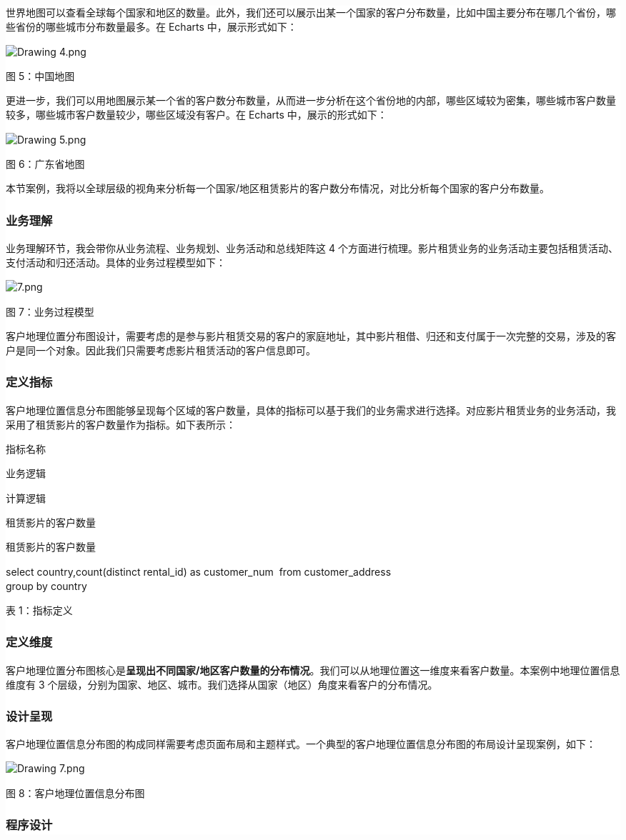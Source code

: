 世界地图可以查看全球每个国家和地区的数量。此外，我们还可以展示出某一个国家的客户分布数量，比如中国主要分布在哪几个省份，哪些省份的哪些城市分布数量最多。在 Echarts 中，展示形式如下：

![Drawing 4.png](https://s0.lgstatic.com/i/image/M00/50/23/Ciqc1F9h4piAd_wNAAKJfg3tBi8427.png)

图 5：中国地图

更进一步，我们可以用地图展示某一个省的客户数分布数量，从而进一步分析在这个省份地的内部，哪些区域较为密集，哪些城市客户数量较多，哪些城市客户数量较少，哪些区域没有客户。在 Echarts 中，展示的形式如下：

![Drawing 5.png](https://s0.lgstatic.com/i/image/M00/50/2E/CgqCHl9h4qCAZjbMAAJLvtHOztU066.png)

图 6：广东省地图

本节案例，我将以全球层级的视角来分析每一个国家/地区租赁影片的客户数分布情况，对比分析每个国家的客户分布数量。

### 业务理解

业务理解环节，我会带你从业务流程、业务规划、业务活动和总线矩阵这 4 个方面进行梳理。影片租赁业务的业务活动主要包括租赁活动、支付活动和归还活动。具体的业务过程模型如下：

![7.png](https://s0.lgstatic.com/i/image/M00/50/28/Ciqc1F9h7F-ASo3uAAB9Qr9aPJE572.png)

图 7：业务过程模型

客户地理位置分布图设计，需要考虑的是参与影片租赁交易的客户的家庭地址，其中影片租借、归还和支付属于一次完整的交易，涉及的客户是同一个对象。因此我们只需要考虑影片租赁活动的客户信息即可。

### 定义指标

客户地理位置信息分布图能够呈现每个区域的客户数量，具体的指标可以基于我们的业务需求进行选择。对应影片租赁业务的业务活动，我采用了租赁影片的客户数量作为指标。如下表所示：

指标名称

业务逻辑

计算逻辑

租赁影片的客户数量

租赁影片的客户数量

select country,count(distinct rental\_id) as customer\_num  from customer\_address  
group by country

表 1：指标定义

### 定义维度

客户地理位置分布图核心是**呈现出不同国家/地区客户数量的分布情况**。我们可以从地理位置这一维度来看客户数量。本案例中地理位置信息维度有 3 个层级，分别为国家、地区、城市。我们选择从国家（地区）角度来看客户的分布情况。

### 设计呈现

客户地理位置信息分布图的构成同样需要考虑页面布局和主题样式。一个典型的客户地理位置信息分布图的布局设计呈现案例，如下：

![Drawing 7.png](https://s0.lgstatic.com/i/image/M00/50/23/Ciqc1F9h4sCAf6RZAAWYDgPDVEY875.png)

图 8：客户地理位置信息分布图

### 程序设计
